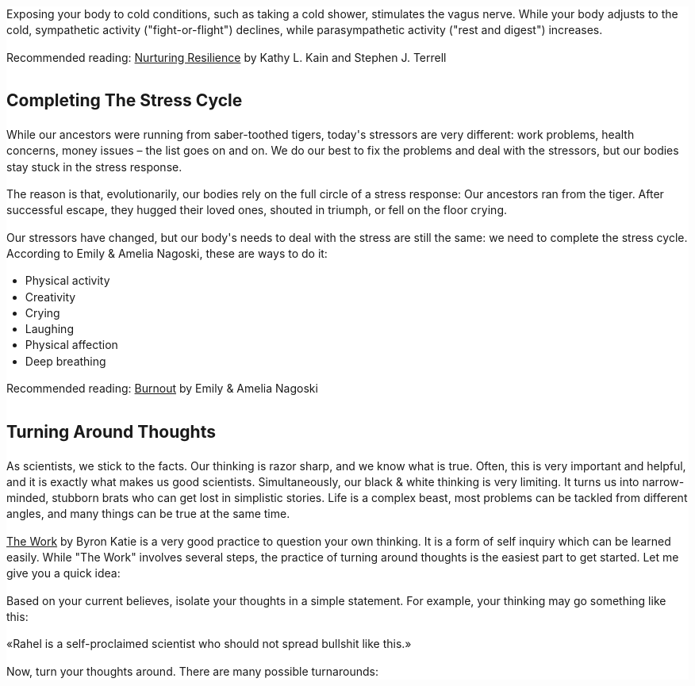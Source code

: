 Exposing your body to cold conditions, such as taking a cold shower, stimulates the vagus nerve.
While your body adjusts to the cold, sympathetic activity ("fight-or-flight") declines, while parasympathetic activity ("rest and digest") increases. 

Recommended reading: [Nurturing Resilience](https://www.resilienceandregulation.com/#get_the_book) by Kathy L. Kain and Stephen J. Terrell

## <a name="4"></a>Completing The Stress Cycle

While our ancestors were running from saber-toothed tigers, today's stressors are very different: work problems, health concerns, money issues – the list goes on and on.
We do our best to fix the problems and deal with the stressors, but our bodies stay stuck in the stress response.

The reason is that, evolutionarily, our bodies rely on the full circle of a stress response:
Our ancestors ran from the tiger.
After successful escape, they hugged their loved ones, shouted in triumph, or fell on the floor crying.

Our stressors have changed, but our body's needs to deal with the stress are still the same: we need to complete the stress cycle.
According to Emily & Amelia Nagoski, these are ways to do it:

* Physical activity
* Creativity
* Crying
* Laughing
* Physical affection
* Deep breathing
  
Recommended reading: [Burnout](http://www.emilynagoski.com/home) by Emily & Amelia Nagoski 

## <a name="5"></a>Turning Around Thoughts

As scientists, we stick to the facts.
Our thinking is razor sharp, and we know what is true.
Often, this is very important and helpful, and it is exactly what makes us good scientists.
Simultaneously, our black & white thinking is very limiting.
It turns us into narrow-minded, stubborn brats who can get lost in simplistic stories.
Life is a complex beast, most problems can be tackled from different angles, and many things can be true at the same time.

[The Work](https://thework.com/instruction-the-work-byron-katie/) by Byron Katie is a very good practice to question your own thinking.
It is a form of self inquiry which can be learned easily.
While "The Work" involves several steps, the practice of turning around thoughts is the easiest part to get started.
Let me give you a quick idea:

Based on your current believes, isolate your thoughts in a simple statement.
For example, your thinking may go something like this:

«Rahel is a self-proclaimed scientist who should not spread bullshit like this.»

Now, turn your thoughts around. There are many possible turnarounds:
